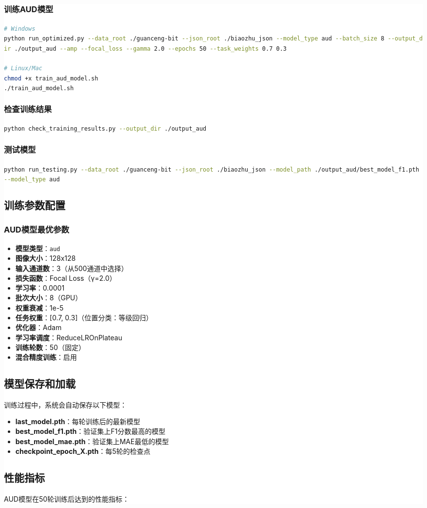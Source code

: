 ### 训练AUD模型
```bash
# Windows
python run_optimized.py --data_root ./guanceng-bit --json_root ./biaozhu_json --model_type aud --batch_size 8 --output_dir ./output_aud --amp --focal_loss --gamma 2.0 --epochs 50 --task_weights 0.7 0.3

# Linux/Mac
chmod +x train_aud_model.sh
./train_aud_model.sh
```

### 检查训练结果
```bash
python check_training_results.py --output_dir ./output_aud
```

### 测试模型
```bash
python run_testing.py --data_root ./guanceng-bit --json_root ./biaozhu_json --model_path ./output_aud/best_model_f1.pth --model_type aud
```

## 训练参数配置

### AUD模型最优参数
- **模型类型**：`aud`
- **图像大小**：128x128
- **输入通道数**：3（从500通道中选择）
- **损失函数**：Focal Loss（γ=2.0）
- **学习率**：0.0001
- **批次大小**：8（GPU）
- **权重衰减**：1e-5
- **任务权重**：[0.7, 0.3]（位置分类：等级回归）
- **优化器**：Adam
- **学习率调度**：ReduceLROnPlateau
- **训练轮数**：50（固定）
- **混合精度训练**：启用

## 模型保存和加载

训练过程中，系统会自动保存以下模型：
- **last_model.pth**：每轮训练后的最新模型
- **best_model_f1.pth**：验证集上F1分数最高的模型
- **best_model_mae.pth**：验证集上MAE最低的模型
- **checkpoint_epoch_X.pth**：每5轮的检查点

## 性能指标

AUD模型在50轮训练后达到的性能指标：
